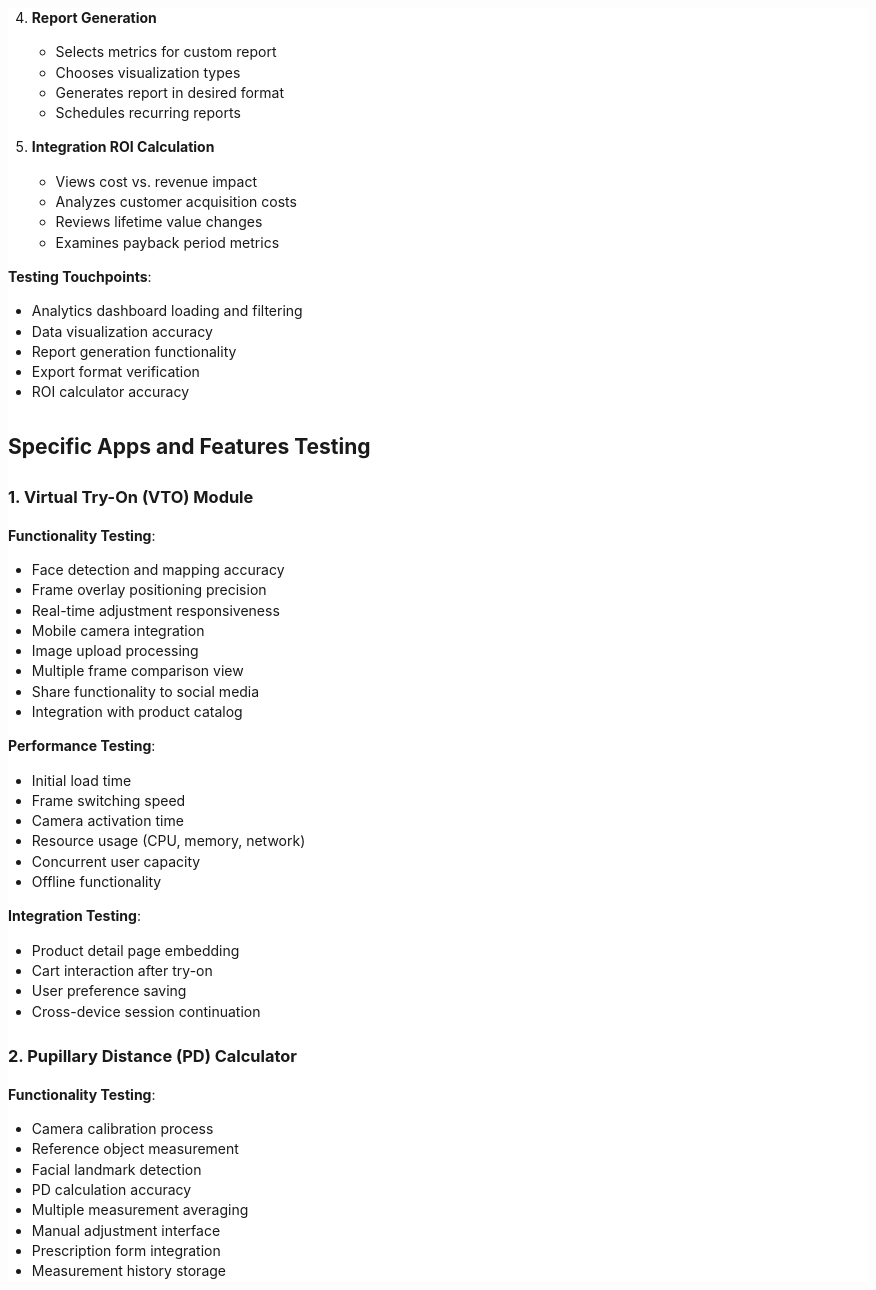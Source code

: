 4. **Report Generation**
   - Selects metrics for custom report
   - Chooses visualization types
   - Generates report in desired format
   - Schedules recurring reports

5. **Integration ROI Calculation**
   - Views cost vs. revenue impact
   - Analyzes customer acquisition costs
   - Reviews lifetime value changes
   - Examines payback period metrics

**Testing Touchpoints**:
- Analytics dashboard loading and filtering
- Data visualization accuracy
- Report generation functionality
- Export format verification
- ROI calculator accuracy

## Specific Apps and Features Testing

### 1. Virtual Try-On (VTO) Module

**Functionality Testing**:
- Face detection and mapping accuracy
- Frame overlay positioning precision
- Real-time adjustment responsiveness
- Mobile camera integration
- Image upload processing
- Multiple frame comparison view
- Share functionality to social media
- Integration with product catalog

**Performance Testing**:
- Initial load time
- Frame switching speed
- Camera activation time
- Resource usage (CPU, memory, network)
- Concurrent user capacity
- Offline functionality

**Integration Testing**:
- Product detail page embedding
- Cart interaction after try-on
- User preference saving
- Cross-device session continuation

### 2. Pupillary Distance (PD) Calculator

**Functionality Testing**:
- Camera calibration process
- Reference object measurement
- Facial landmark detection
- PD calculation accuracy
- Multiple measurement averaging
- Manual adjustment interface
- Prescription form integration
- Measurement history storage
